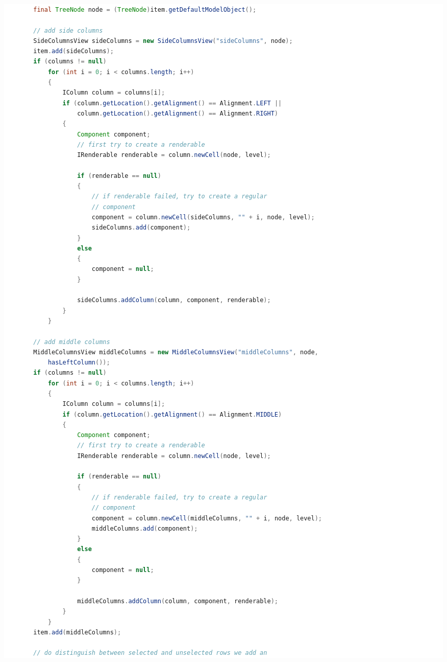 ```java
		final TreeNode node = (TreeNode)item.getDefaultModelObject();

		// add side columns
		SideColumnsView sideColumns = new SideColumnsView("sideColumns", node);
		item.add(sideColumns);
		if (columns != null)
			for (int i = 0; i < columns.length; i++)
			{
				IColumn column = columns[i];
				if (column.getLocation().getAlignment() == Alignment.LEFT ||
					column.getLocation().getAlignment() == Alignment.RIGHT)
				{
					Component component;
					// first try to create a renderable
					IRenderable renderable = column.newCell(node, level);

					if (renderable == null)
					{
						// if renderable failed, try to create a regular
						// component
						component = column.newCell(sideColumns, "" + i, node, level);
						sideColumns.add(component);
					}
					else
					{
						component = null;
					}

					sideColumns.addColumn(column, component, renderable);
				}
			}

		// add middle columns
		MiddleColumnsView middleColumns = new MiddleColumnsView("middleColumns", node,
			hasLeftColumn());
		if (columns != null)
			for (int i = 0; i < columns.length; i++)
			{
				IColumn column = columns[i];
				if (column.getLocation().getAlignment() == Alignment.MIDDLE)
				{
					Component component;
					// first try to create a renderable
					IRenderable renderable = column.newCell(node, level);

					if (renderable == null)
					{
						// if renderable failed, try to create a regular
						// component
						component = column.newCell(middleColumns, "" + i, node, level);
						middleColumns.add(component);
					}
					else
					{
						component = null;
					}

					middleColumns.addColumn(column, component, renderable);
				}
			}
		item.add(middleColumns);

		// do distinguish between selected and unselected rows we add an
```
